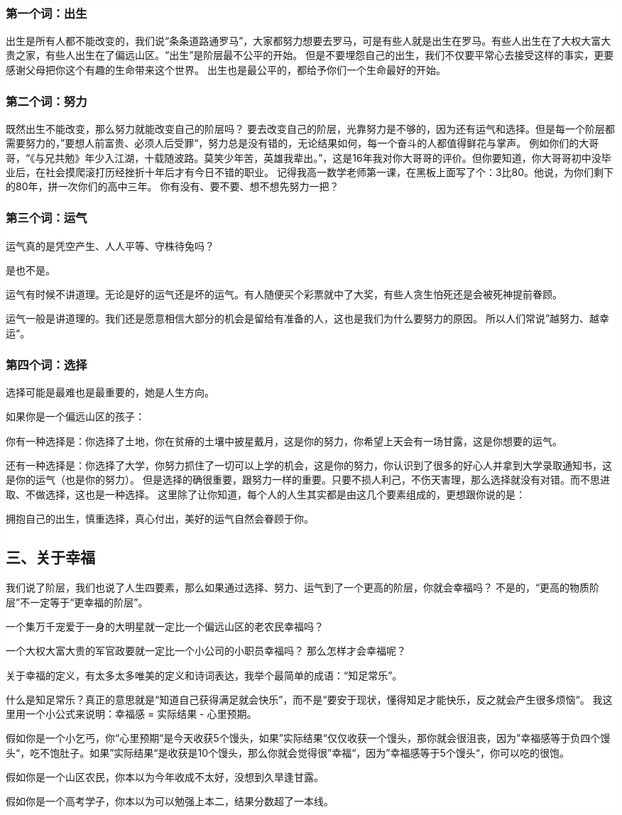 ### 第一个词：出生
出生是所有人都不能改变的，我们说“条条道路通罗马”，大家都努力想要去罗马，可是有些人就是出生在罗马。有些人出生在了大权大富大贵之家，有些人出生在了偏远山区。“出生”是阶层最不公平的开始。
但是不要埋怨自己的出生，我们不仅要平常心去接受这样的事实，更要感谢父母把你这个有趣的生命带来这个世界。
出生也是最公平的，都给予你们一个生命最好的开始。

### 第二个词：努力
既然出生不能改变，那么努力就能改变自己的阶层吗？
要去改变自己的阶层，光靠努力是不够的，因为还有运气和选择。但是每一个阶层都需要努力的，”要想人前富贵、必须人后受罪“，努力总是没有错的，无论结果如何，每一个奋斗的人都值得鲜花与掌声。
例如你们的大哥哥，“《与兄共勉》年少入江湖，十载随波路。莫笑少年苦，英雄我辈出。”，这是16年我对你大哥哥的评价。但你要知道，你大哥哥初中没毕业后，在社会摸爬滚打历经挫折十年后才有今日不错的职业。
记得我高一数学老师第一课，在黑板上面写了个：3比80。他说，为你们剩下的80年，拼一次你们的高中三年。
你有没有、要不要、想不想先努力一把？

### 第三个词：运气
运气真的是凭空产生、人人平等、守株待兔吗？

是也不是。

运气有时候不讲道理。无论是好的运气还是坏的运气。有人随便买个彩票就中了大奖，有些人贪生怕死还是会被死神提前眷顾。

运气一般是讲道理的。我们还是愿意相信大部分的机会是留给有准备的人，这也是我们为什么要努力的原因。
所以人们常说”越努力、越幸运“。

### 第四个词：选择
选择可能是最难也是最重要的，她是人生方向。

如果你是一个偏远山区的孩子：

你有一种选择是：你选择了土地，你在贫瘠的土壤中披星戴月，这是你的努力，你希望上天会有一场甘露，这是你想要的运气。

还有一种选择是：你选择了大学，你努力抓住了一切可以上学的机会，这是你的努力，你认识到了很多的好心人并拿到大学录取通知书，这是你的运气（也是你的努力）。
但是选择的确很重要，跟努力一样的重要。只要不损人利己，不伤天害理，那么选择就没有对错。而不思进取、不做选择，这也是一种选择。
这里除了让你知道，每个人的人生其实都是由这几个要素组成的，更想跟你说的是：

拥抱自己的出生，慎重选择，真心付出，美好的运气自然会眷顾于你。

## 三、关于幸福
我们说了阶层，我们也说了人生四要素，那么如果通过选择、努力、运气到了一个更高的阶层，你就会幸福吗？
不是的，“更高的物质阶层”不一定等于“更幸福的阶层”。

一个集万千宠爱于一身的大明星就一定比一个偏远山区的老农民幸福吗？

一个大权大富大贵的军官政要就一定比一个小公司的小职员幸福吗？
那么怎样才会幸福呢？

关于幸福的定义，有太多太多唯美的定义和诗词表达，我举个最简单的成语：“知足常乐”。

什么是知足常乐？真正的意思就是“知道自己获得满足就会快乐”，而不是“要安于现状，懂得知足才能快乐，反之就会产生很多烦恼“。
我这里用一个小公式来说明：幸福感 = 实际结果 - 心里预期。

假如你是一个小乞丐，你“心里预期“是今天收获5个馒头，如果”实际结果“仅仅收获一个馒头，那你就会很沮丧，因为”幸福感等于负四个馒头“，吃不饱肚子。如果”实际结果“是收获是10个馒头，那么你就会觉得很”幸福“，因为”幸福感等于5个馒头“，你可以吃的很饱。

假如你是一个山区农民，你本以为今年收成不太好，没想到久旱逢甘露。

假如你是一个高考学子，你本以为可以勉强上本二，结果分数超了一本线。
